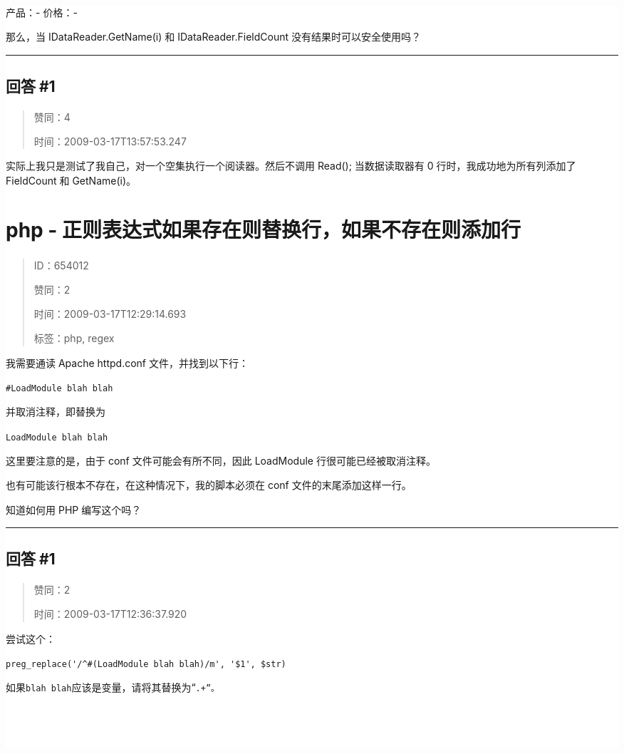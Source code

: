 产品：- 价格：-

那么，当 IDataReader.GetName(i) 和 IDataReader.FieldCount 没有结果时可以安全使用吗？

* * *

## 回答 #1

> 赞同：4
> 
> 时间：2009-03-17T13:57:53.247

实际上我只是测试了我自己，对一个空集执行一个阅读器。然后不调用 Read(); 当数据读取器有 0 行时，我成功地为所有列添加了 FieldCount 和 GetName(i)。

# php - 正则表达式如果存在则替换行，如果不存在则添加行

> ID：654012
> 
> 赞同：2
> 
> 时间：2009-03-17T12:29:14.693
> 
> 标签：php, regex

我需要通读 Apache httpd.conf 文件，并找到以下行：

```
#LoadModule blah blah 
```

并取消注释，即替换为

```
LoadModule blah blah 
```

这里要注意的是，由于 conf 文件可能会有所不同，因此 LoadModule 行很可能已经被取消注释。

也有可能该行根本不存在，在这种情况下，我的脚本必须在 conf 文件的末尾添加这样一行。

知道如何用 PHP 编写这个吗？

* * *

## 回答 #1

> 赞同：2
> 
> 时间：2009-03-17T12:36:37.920

尝试这个：

```
preg_replace('/^#(LoadModule blah blah)/m', '$1', $str) 
```

如果`blah blah`应该是变量，请将其替换为“<code>.+”。
